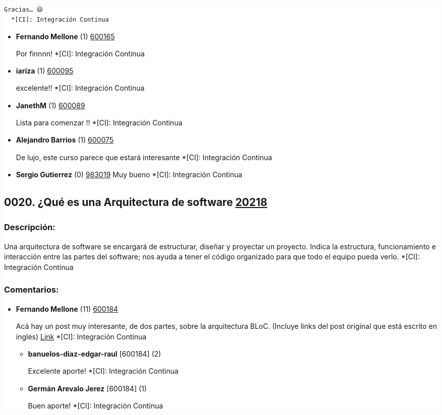 	Gracias… 😄
	  *[CI]: Integración Continua

* **Fernando Mellone** (1) [600165](https://platzi.com/comentario/600165/) 

	Por finnnn!
	  *[CI]: Integración Continua

* **iariza** (1) [600095](https://platzi.com/comentario/600095/) 

	excelente!!
	  *[CI]: Integración Continua

* **JanethM** (1) [600089](https://platzi.com/comentario/600089/) 

	Lista para comenzar !!
	  *[CI]: Integración Continua

* **Alejandro Barrios** (1) [600075](https://platzi.com/comentario/600075/) 

	De lujo, este curso parece que estará interesante
	  *[CI]: Integración Continua

* **Sergio Gutierrez** (0) [983019](https://platzi.com/comentario/983019/) 
Muy bueno
	  *[CI]: Integración Continua

## 0020. ¿Qué es una Arquitectura de software [20218](https://platzi.com/clases/1603-flutter-avanzado/20218-que-es-una-arquitectura-de-software/)

### Descripción:


Una arquitectura de software se encargará de estructurar, diseñar y proyectar un proyecto. Indica la estructura, funcionamiento e interacción entre las partes del software; nos ayuda a tener el código organizado para que todo el equipo pueda verlo.
  *[CI]: Integración Continua

### Comentarios:

* **Fernando Mellone** (11) [600184](https://platzi.com/comentario/600184/) 

	Acá hay un post muy interesante, de dos partes, sobre la arquitectura BLoC. (Incluye links del post original que está escrito en inglés) [Link](https://medium.com/comunidad-flutter/implementa-arquitectura-a-tu-proyecto-flutter-usando-el-patr%C3%B3n-bloc-2cb031722166)
	  *[CI]: Integración Continua

	* **banuelos-diaz-edgar-raul** [600184] (2)

		Excelente aporte!
		  *[CI]: Integración Continua

	* **Germán Arevalo Jerez** [600184] (1)

		Buen aporte!
		  *[CI]: Integración Continua
